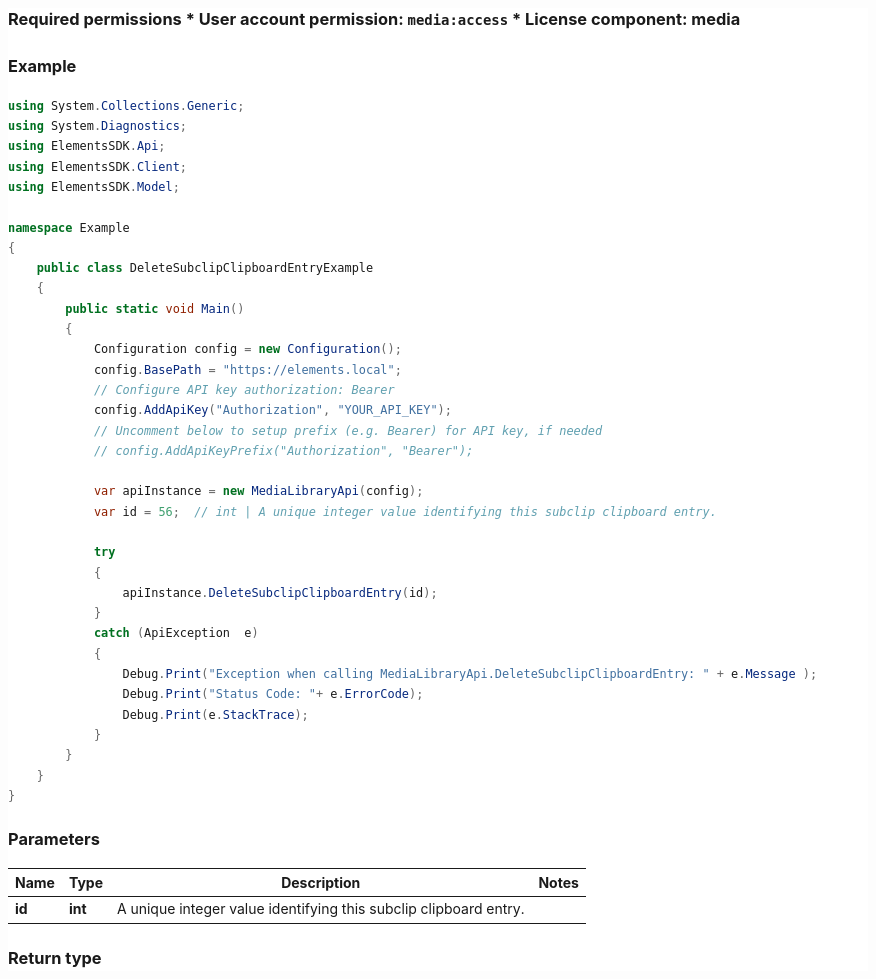 
### Required permissions    * User account permission: `media:access`   * License component: media 

### Example
```csharp
using System.Collections.Generic;
using System.Diagnostics;
using ElementsSDK.Api;
using ElementsSDK.Client;
using ElementsSDK.Model;

namespace Example
{
    public class DeleteSubclipClipboardEntryExample
    {
        public static void Main()
        {
            Configuration config = new Configuration();
            config.BasePath = "https://elements.local";
            // Configure API key authorization: Bearer
            config.AddApiKey("Authorization", "YOUR_API_KEY");
            // Uncomment below to setup prefix (e.g. Bearer) for API key, if needed
            // config.AddApiKeyPrefix("Authorization", "Bearer");

            var apiInstance = new MediaLibraryApi(config);
            var id = 56;  // int | A unique integer value identifying this subclip clipboard entry.

            try
            {
                apiInstance.DeleteSubclipClipboardEntry(id);
            }
            catch (ApiException  e)
            {
                Debug.Print("Exception when calling MediaLibraryApi.DeleteSubclipClipboardEntry: " + e.Message );
                Debug.Print("Status Code: "+ e.ErrorCode);
                Debug.Print(e.StackTrace);
            }
        }
    }
}
```

### Parameters

Name | Type | Description  | Notes
------------- | ------------- | ------------- | -------------
 **id** | **int**| A unique integer value identifying this subclip clipboard entry. | 

### Return type
